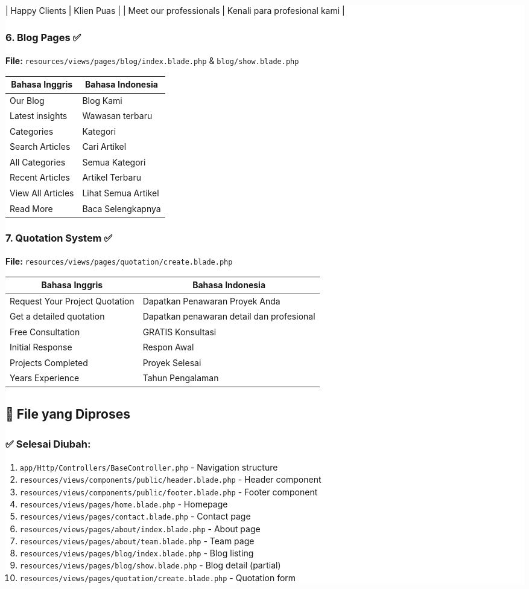 | Happy Clients | Klien Puas |
| Meet our professionals | Kenali para profesional kami |

### 6. **Blog Pages** ✅
**File:** `resources/views/pages/blog/index.blade.php` & `blog/show.blade.php`

| Bahasa Inggris | Bahasa Indonesia |
|---|---|
| Our Blog | Blog Kami |
| Latest insights | Wawasan terbaru |
| Categories | Kategori |
| Search Articles | Cari Artikel |
| All Categories | Semua Kategori |
| Recent Articles | Artikel Terbaru |
| View All Articles | Lihat Semua Artikel |
| Read More | Baca Selengkapnya |

### 7. **Quotation System** ✅
**File:** `resources/views/pages/quotation/create.blade.php`

| Bahasa Inggris | Bahasa Indonesia |
|---|---|
| Request Your Project Quotation | Dapatkan Penawaran Proyek Anda |
| Get a detailed quotation | Dapatkan penawaran detail dan profesional |
| Free Consultation | GRATIS Konsultasi |
| Initial Response | Respon Awal |
| Projects Completed | Proyek Selesai |
| Years Experience | Tahun Pengalaman |

## 📁 File yang Diproses

### ✅ Selesai Diubah:
1. `app/Http/Controllers/BaseController.php` - Navigation structure
2. `resources/views/components/public/header.blade.php` - Header component
3. `resources/views/components/public/footer.blade.php` - Footer component
4. `resources/views/pages/home.blade.php` - Homepage
5. `resources/views/pages/contact.blade.php` - Contact page
6. `resources/views/pages/about/index.blade.php` - About page
7. `resources/views/pages/about/team.blade.php` - Team page
8. `resources/views/pages/blog/index.blade.php` - Blog listing
9. `resources/views/pages/blog/show.blade.php` - Blog detail (partial)
10. `resources/views/pages/quotation/create.blade.php` - Quotation form
